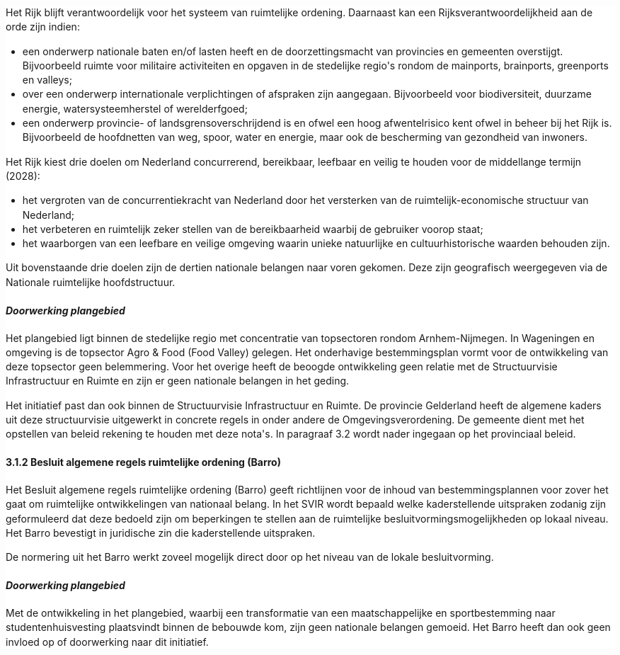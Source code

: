 Het Rijk blijft verantwoordelijk voor het systeem van ruimtelijke ordening. Daarnaast kan een Rijksverantwoordelijkheid aan de orde zijn indien:

- een onderwerp nationale baten en/of lasten heeft en de doorzettingsmacht van provincies en gemeenten overstijgt. Bijvoorbeeld ruimte voor militaire activiteiten en opgaven in de stedelijke regio's rondom de mainports, brainports, greenports en valleys;
- over een onderwerp internationale verplichtingen of afspraken zijn aangegaan. Bijvoorbeeld voor biodiversiteit, duurzame energie, watersysteemherstel of werelderfgoed;
- een onderwerp provincie- of landsgrensoverschrijdend is en ofwel een hoog afwentelrisico kent ofwel in beheer bij het Rijk is. Bijvoorbeeld de hoofdnetten van weg, spoor, water en energie, maar ook de bescherming van gezondheid van inwoners.

Het Rijk kiest drie doelen om Nederland concurrerend, bereikbaar, leefbaar en veilig te houden voor de middellange termijn (2028):

- het vergroten van de concurrentiekracht van Nederland door het versterken van de ruimtelijk-economische structuur van Nederland;
- het verbeteren en ruimtelijk zeker stellen van de bereikbaarheid waarbij de gebruiker voorop staat;
- het waarborgen van een leefbare en veilige omgeving waarin unieke natuurlijke en cultuurhistorische waarden behouden zijn.

Uit bovenstaande drie doelen zijn de dertien nationale belangen naar voren gekomen. Deze zijn geografisch weergegeven via de Nationale ruimtelijke hoofdstructuur.

#### *Doorwerking plangebied*

Het plangebied ligt binnen de stedelijke regio met concentratie van topsectoren rondom Arnhem-Nijmegen. In Wageningen en omgeving is de topsector Agro & Food (Food Valley) gelegen. Het onderhavige bestemmingsplan vormt voor de ontwikkeling van deze topsector geen belemmering. Voor het overige heeft de beoogde ontwikkeling geen relatie met de Structuurvisie Infrastructuur en Ruimte en zijn er geen nationale belangen in het geding.

Het initiatief past dan ook binnen de Structuurvisie Infrastructuur en Ruimte. De provincie Gelderland heeft de algemene kaders uit deze structuurvisie uitgewerkt in concrete regels in onder andere de Omgevingsverordening. De gemeente dient met het opstellen van beleid rekening te houden met deze nota's. In paragraaf 3.2 wordt nader ingegaan op het provinciaal beleid.

#### **3.1.2 Besluit algemene regels ruimtelijke ordening (Barro)**

Het Besluit algemene regels ruimtelijke ordening (Barro) geeft richtlijnen voor de inhoud van bestemmingsplannen voor zover het gaat om ruimtelijke ontwikkelingen van nationaal belang. In het SVIR wordt bepaald welke kaderstellende uitspraken zodanig zijn geformuleerd dat deze bedoeld zijn om beperkingen te stellen aan de ruimtelijke besluitvormingsmogelijkheden op lokaal niveau. Het Barro bevestigt in juridische zin die kaderstellende uitspraken.

De normering uit het Barro werkt zoveel mogelijk direct door op het niveau van de lokale besluitvorming.

#### *Doorwerking plangebied*

Met de ontwikkeling in het plangebied, waarbij een transformatie van een maatschappelijke en sportbestemming naar studentenhuisvesting plaatsvindt binnen de bebouwde kom, zijn geen nationale belangen gemoeid. Het Barro heeft dan ook geen invloed op of doorwerking naar dit initiatief.
